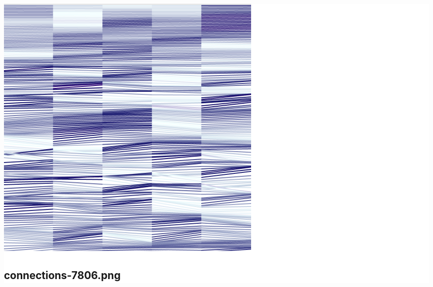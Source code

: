 <img src="images/1000x/static2-63e8t.png" alt="static2-63e8t.png" width="500">

## connections-7806.png
